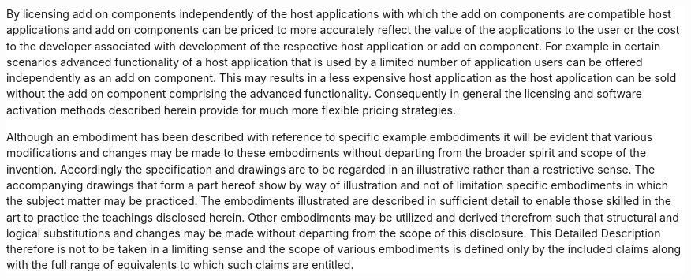 By licensing add on components independently of the host applications with which the add on components are compatible host applications and add on components can be priced to more accurately reflect the value of the applications to the user or the cost to the developer associated with development of the respective host application or add on component. For example in certain scenarios advanced functionality of a host application that is used by a limited number of application users can be offered independently as an add on component. This may results in a less expensive host application as the host application can be sold without the add on component comprising the advanced functionality. Consequently in general the licensing and software activation methods described herein provide for much more flexible pricing strategies.

Although an embodiment has been described with reference to specific example embodiments it will be evident that various modifications and changes may be made to these embodiments without departing from the broader spirit and scope of the invention. Accordingly the specification and drawings are to be regarded in an illustrative rather than a restrictive sense. The accompanying drawings that form a part hereof show by way of illustration and not of limitation specific embodiments in which the subject matter may be practiced. The embodiments illustrated are described in sufficient detail to enable those skilled in the art to practice the teachings disclosed herein. Other embodiments may be utilized and derived therefrom such that structural and logical substitutions and changes may be made without departing from the scope of this disclosure. This Detailed Description therefore is not to be taken in a limiting sense and the scope of various embodiments is defined only by the included claims along with the full range of equivalents to which such claims are entitled.

